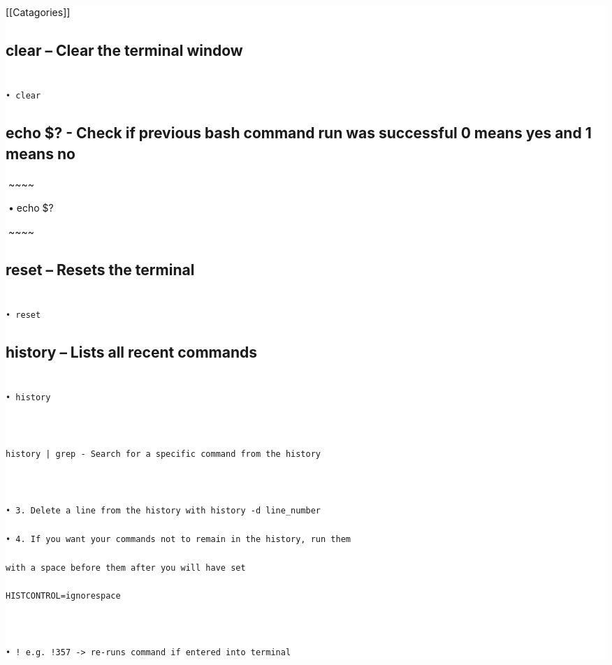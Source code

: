 [[Catagories]] 

## clear – Clear the terminal window

~~~~

• clear

~~~~

  

## echo $? - Check if previous bash command run was successful 0 means yes and 1 means no

 ~~~~  

 • echo $?

 ~~~~

  

## reset – Resets the terminal

~~~~

• reset

~~~~

  

## history – Lists all recent commands

~~~~

• history

  

history | grep - Search for a specific command from the history

  

• 3. Delete a line from the history with history -d line_number

• 4. If you want your commands not to remain in the history, run them

with a space before them after you will have set

HISTCONTROL=ignorespace

  

• ! e.g. !357 -> re-runs command if entered into terminal

~~~~

